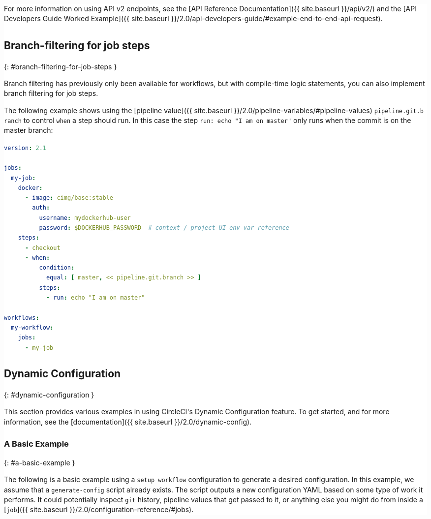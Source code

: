 For more information on using API v2 endpoints, see the [API Reference Documentation]({{ site.baseurl }}/api/v2/) and the [API Developers Guide Worked Example]({{ site.baseurl }}/2.0/api-developers-guide/#example-end-to-end-api-request).

## Branch-filtering for job steps
{: #branch-filtering-for-job-steps }

Branch filtering has previously only been available for workflows, but with compile-time logic statements, you can also implement branch filtering for job steps.

The following example shows using the [pipeline value]({{ site.baseurl }}/2.0/pipeline-variables/#pipeline-values) `pipeline.git.branch` to control `when` a step should run. In this case the step `run: echo "I am on master"` only runs when the commit is on the master branch:

```yaml
version: 2.1

jobs:
  my-job:
    docker:
      - image: cimg/base:stable
        auth:
          username: mydockerhub-user
          password: $DOCKERHUB_PASSWORD  # context / project UI env-var reference
    steps:
      - checkout
      - when:
          condition:
            equal: [ master, << pipeline.git.branch >> ]
          steps:
            - run: echo "I am on master"

workflows:
  my-workflow:
    jobs:
      - my-job
```

## Dynamic Configuration
{: #dynamic-configuration }

This section provides various examples in using CircleCI's Dynamic Configuration feature. To get started, and for more
information, see the [documentation]({{ site.baseurl }}/2.0/dynamic-config).

### A Basic Example
{: #a-basic-example }

The following is a basic example using a `setup workflow` configuration to generate a desired configuration. In this
example, we assume that a `generate-config` script already exists. The script outputs a new configuration YAML based on some type
of work it performs. It could potentially inspect `git` history, pipeline values that get passed to it, or anything
else you might do from inside a [`job`]({{ site.baseurl }}/2.0/configuration-reference/#jobs).
